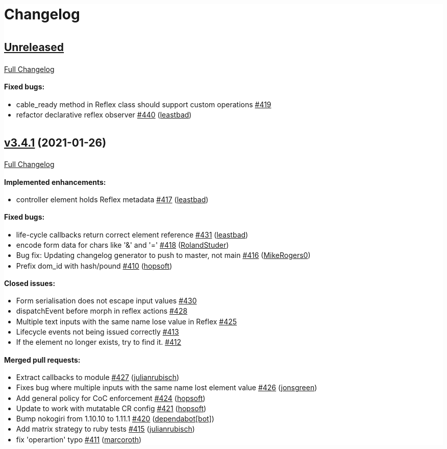# Changelog

## [Unreleased](https://github.com/hopsoft/stimulus_reflex/tree/HEAD)

[Full Changelog](https://github.com/hopsoft/stimulus_reflex/compare/v3.4.1...HEAD)

**Fixed bugs:**

- cable\_ready method in Reflex class should support custom operations [\#419](https://github.com/hopsoft/stimulus_reflex/issues/419)
- refactor declarative reflex observer [\#440](https://github.com/hopsoft/stimulus_reflex/pull/440) ([leastbad](https://github.com/leastbad))

## [v3.4.1](https://github.com/hopsoft/stimulus_reflex/tree/v3.4.1) (2021-01-26)

[Full Changelog](https://github.com/hopsoft/stimulus_reflex/compare/v3.4.0...v3.4.1)

**Implemented enhancements:**

- controller element holds Reflex metadata [\#417](https://github.com/hopsoft/stimulus_reflex/pull/417) ([leastbad](https://github.com/leastbad))

**Fixed bugs:**

- life-cycle callbacks return correct element reference [\#431](https://github.com/hopsoft/stimulus_reflex/pull/431) ([leastbad](https://github.com/leastbad))
- encode form data for chars like '&' and '=' [\#418](https://github.com/hopsoft/stimulus_reflex/pull/418) ([RolandStuder](https://github.com/RolandStuder))
- Bug fix: Updating changelog generator to push to master, not main [\#416](https://github.com/hopsoft/stimulus_reflex/pull/416) ([MikeRogers0](https://github.com/MikeRogers0))
- Prefix dom\_id with hash/pound [\#410](https://github.com/hopsoft/stimulus_reflex/pull/410) ([hopsoft](https://github.com/hopsoft))

**Closed issues:**

- Form serialisation does not escape input values [\#430](https://github.com/hopsoft/stimulus_reflex/issues/430)
- dispatchEvent before morph in reflex actions [\#428](https://github.com/hopsoft/stimulus_reflex/issues/428)
- Multiple text inputs with the same name lose value in Reflex [\#425](https://github.com/hopsoft/stimulus_reflex/issues/425)
- Lifecycle events not being issued correctly [\#413](https://github.com/hopsoft/stimulus_reflex/issues/413)
- If the element no longer exists, try to find it.  [\#412](https://github.com/hopsoft/stimulus_reflex/issues/412)

**Merged pull requests:**

- Extract callbacks to module [\#427](https://github.com/hopsoft/stimulus_reflex/pull/427) ([julianrubisch](https://github.com/julianrubisch))
- Fixes bug where multiple inputs with the same name lost element value [\#426](https://github.com/hopsoft/stimulus_reflex/pull/426) ([jonsgreen](https://github.com/jonsgreen))
- Add general policy for CoC enforcement [\#424](https://github.com/hopsoft/stimulus_reflex/pull/424) ([hopsoft](https://github.com/hopsoft))
- Update to work with mutatable CR config [\#421](https://github.com/hopsoft/stimulus_reflex/pull/421) ([hopsoft](https://github.com/hopsoft))
- Bump nokogiri from 1.10.10 to 1.11.1 [\#420](https://github.com/hopsoft/stimulus_reflex/pull/420) ([dependabot[bot]](https://github.com/apps/dependabot))
- Add matrix strategy to ruby tests [\#415](https://github.com/hopsoft/stimulus_reflex/pull/415) ([julianrubisch](https://github.com/julianrubisch))
- fix 'operartion' typo [\#411](https://github.com/hopsoft/stimulus_reflex/pull/411) ([marcoroth](https://github.com/marcoroth))
